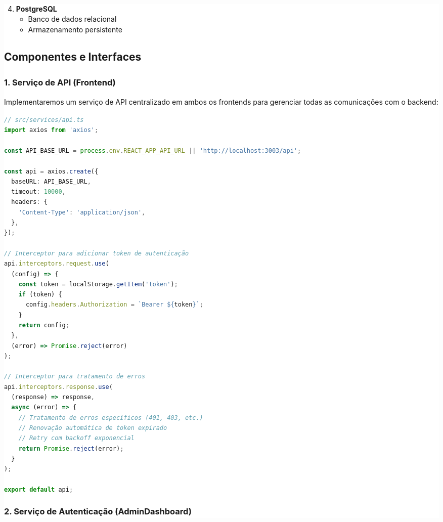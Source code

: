 4. **PostgreSQL**
   - Banco de dados relacional
   - Armazenamento persistente

## Componentes e Interfaces

### 1. Serviço de API (Frontend)

Implementaremos um serviço de API centralizado em ambos os frontends para gerenciar todas as comunicações com o backend:

```typescript
// src/services/api.ts
import axios from 'axios';

const API_BASE_URL = process.env.REACT_APP_API_URL || 'http://localhost:3003/api';

const api = axios.create({
  baseURL: API_BASE_URL,
  timeout: 10000,
  headers: {
    'Content-Type': 'application/json',
  },
});

// Interceptor para adicionar token de autenticação
api.interceptors.request.use(
  (config) => {
    const token = localStorage.getItem('token');
    if (token) {
      config.headers.Authorization = `Bearer ${token}`;
    }
    return config;
  },
  (error) => Promise.reject(error)
);

// Interceptor para tratamento de erros
api.interceptors.response.use(
  (response) => response,
  async (error) => {
    // Tratamento de erros específicos (401, 403, etc.)
    // Renovação automática de token expirado
    // Retry com backoff exponencial
    return Promise.reject(error);
  }
);

export default api;
```

### 2. Serviço de Autenticação (AdminDashboard)

